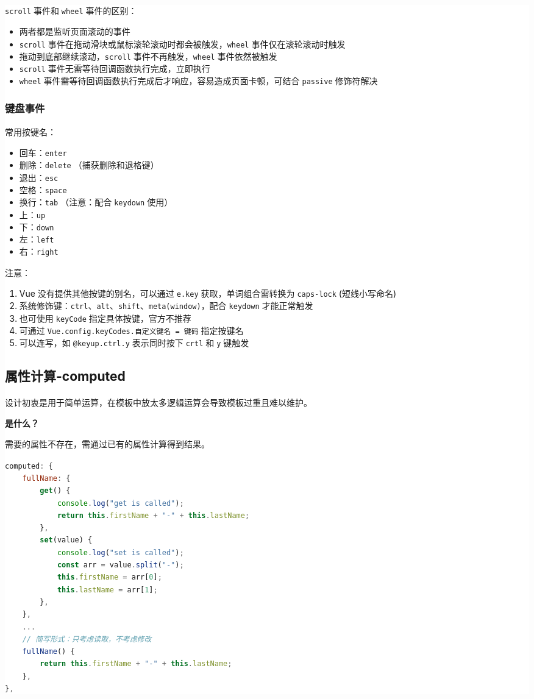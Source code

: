 `scroll` 事件和 `wheel` 事件的区别：

- 两者都是监听页面滚动的事件
- `scroll` 事件在拖动滑块或鼠标滚轮滚动时都会被触发，`wheel` 事件仅在滚轮滚动时触发
- 拖动到底部继续滚动，`scroll` 事件不再触发，`wheel` 事件依然被触发
- `scroll` 事件无需等待回调函数执行完成，立即执行
- `wheel` 事件需等待回调函数执行完成后才响应，容易造成页面卡顿，可结合 `passive` 修饰符解决

### 键盘事件

常用按键名：

- 回车：`enter`
- 删除：`delete` （捕获删除和退格键）
- 退出：`esc`
- 空格：`space`
- 换行：`tab` （注意：配合 `keydown` 使用）
- 上：`up`
- 下：`down`
- 左：`left`
- 右：`right`

注意：

1. Vue 没有提供其他按键的别名，可以通过 `e.key` 获取，单词组合需转换为 `caps-lock` (短线小写命名)
2. 系统修饰键：`ctrl`、`alt`、`shift`、`meta(window)`，配合 `keydown` 才能正常触发
3. 也可使用 `keyCode` 指定具体按键，官方不推荐
4. 可通过 `Vue.config.keyCodes.自定义键名 = 键码` 指定按键名
5. 可以连写，如 `@keyup.ctrl.y` 表示同时按下 `crtl` 和 `y` 键触发

## 属性计算-computed

设计初衷是用于简单运算，在模板中放太多逻辑运算会导致模板过重且难以维护。

**是什么？**

需要的属性不存在，需通过已有的属性计算得到结果。

```js
computed: {
    fullName: {
        get() {
            console.log("get is called");
            return this.firstName + "-" + this.lastName;
        },
        set(value) {
            console.log("set is called");
            const arr = value.split("-");
            this.firstName = arr[0];
            this.lastName = arr[1];
        },
    },
    ...
    // 简写形式：只考虑读取，不考虑修改
    fullName() {
        return this.firstName + "-" + this.lastName;
    },
},
```
